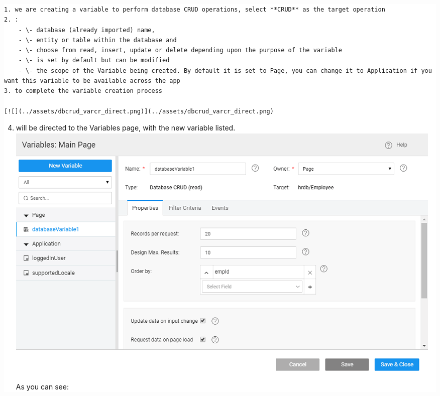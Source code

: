    
    1. we are creating a variable to perform database CRUD operations, select **CRUD** as the target operation
    2. :
        - \- database (already imported) name,
        - \- entity or table within the database and
        - \- choose from read, insert, update or delete depending upon the purpose of the variable
        - \- is set by default but can be modified
        - \- the scope of the Variable being created. By default it is set to Page, you can change it to Application if you want this variable to be available across the app
    3. to complete the variable creation process
    
    [![](../assets/dbcrud_varcr_direct.png)](../assets/dbcrud_varcr_direct.png)
4. will be directed to the Variables page, with the new variable listed. [![](../assets/dbcrud_varcr_direct_var.png)](../assets/dbcrud_varcr_direct_var.png) As you can see: